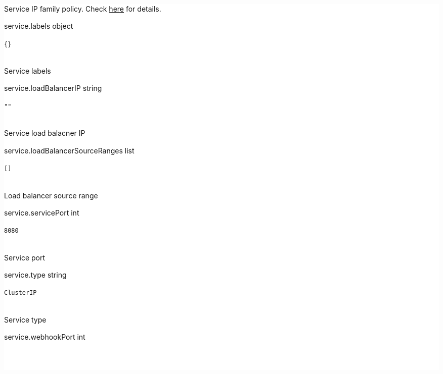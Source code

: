 </td>
      <td><p>Service IP family policy. Check <a href="https://kubernetes.io/docs/concepts/services-networking/dual-stack/#services" target="_blank">here</a> for details.</p>
</td>
    </tr>
    <tr>
      <td>service.labels</td>
      <td>object</td>
      <td><pre class="helm-vars-default-value" language-yaml" lang="plaintext">
<code class="language-yaml">{}
</code>
</pre>
</td>
      <td><p>Service labels</p>
</td>
    </tr>
    <tr>
      <td>service.loadBalancerIP</td>
      <td>string</td>
      <td><pre class="helm-vars-default-value" language-yaml" lang="">
<code class="language-yaml">""
</code>
</pre>
</td>
      <td><p>Service load balacner IP</p>
</td>
    </tr>
    <tr>
      <td>service.loadBalancerSourceRanges</td>
      <td>list</td>
      <td><pre class="helm-vars-default-value" language-yaml" lang="plaintext">
<code class="language-yaml">[]
</code>
</pre>
</td>
      <td><p>Load balancer source range</p>
</td>
    </tr>
    <tr>
      <td>service.servicePort</td>
      <td>int</td>
      <td><pre class="helm-vars-default-value" language-yaml" lang="">
<code class="language-yaml">8080
</code>
</pre>
</td>
      <td><p>Service port</p>
</td>
    </tr>
    <tr>
      <td>service.type</td>
      <td>string</td>
      <td><pre class="helm-vars-default-value" language-yaml" lang="">
<code class="language-yaml">ClusterIP
</code>
</pre>
</td>
      <td><p>Service type</p>
</td>
    </tr>
    <tr>
      <td>service.webhookPort</td>
      <td>int</td>
      <td><pre class="helm-vars-default-value" language-yaml" lang="">